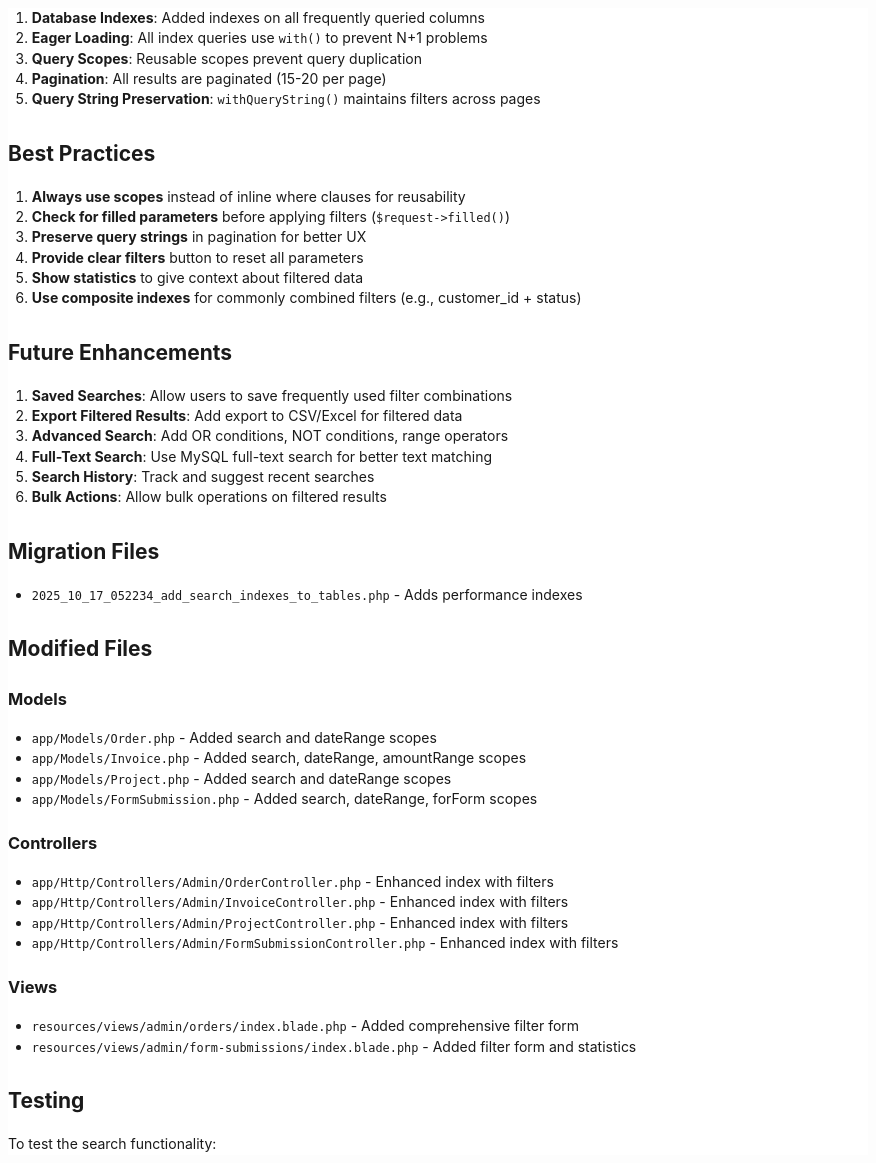 1. **Database Indexes**: Added indexes on all frequently queried columns
2. **Eager Loading**: All index queries use `with()` to prevent N+1 problems
3. **Query Scopes**: Reusable scopes prevent query duplication
4. **Pagination**: All results are paginated (15-20 per page)
5. **Query String Preservation**: `withQueryString()` maintains filters across pages

## Best Practices

1. **Always use scopes** instead of inline where clauses for reusability
2. **Check for filled parameters** before applying filters (`$request->filled()`)
3. **Preserve query strings** in pagination for better UX
4. **Provide clear filters** button to reset all parameters
5. **Show statistics** to give context about filtered data
6. **Use composite indexes** for commonly combined filters (e.g., customer_id + status)

## Future Enhancements

1. **Saved Searches**: Allow users to save frequently used filter combinations
2. **Export Filtered Results**: Add export to CSV/Excel for filtered data
3. **Advanced Search**: Add OR conditions, NOT conditions, range operators
4. **Full-Text Search**: Use MySQL full-text search for better text matching
5. **Search History**: Track and suggest recent searches
6. **Bulk Actions**: Allow bulk operations on filtered results

## Migration Files

- `2025_10_17_052234_add_search_indexes_to_tables.php` - Adds performance indexes

## Modified Files

### Models
- `app/Models/Order.php` - Added search and dateRange scopes
- `app/Models/Invoice.php` - Added search, dateRange, amountRange scopes
- `app/Models/Project.php` - Added search and dateRange scopes
- `app/Models/FormSubmission.php` - Added search, dateRange, forForm scopes

### Controllers
- `app/Http/Controllers/Admin/OrderController.php` - Enhanced index with filters
- `app/Http/Controllers/Admin/InvoiceController.php` - Enhanced index with filters
- `app/Http/Controllers/Admin/ProjectController.php` - Enhanced index with filters
- `app/Http/Controllers/Admin/FormSubmissionController.php` - Enhanced index with filters

### Views
- `resources/views/admin/orders/index.blade.php` - Added comprehensive filter form
- `resources/views/admin/form-submissions/index.blade.php` - Added filter form and statistics

## Testing

To test the search functionality:
